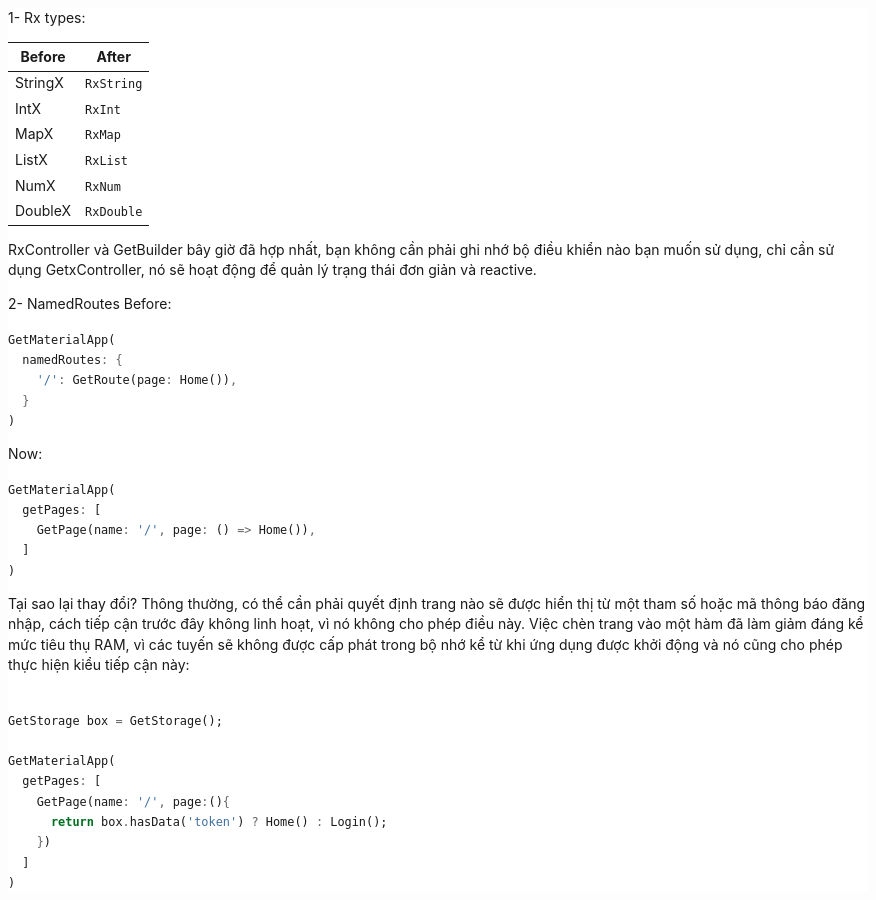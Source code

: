 1- Rx types:

| Before  | After      |
| ------- | ---------- |
| StringX | `RxString` |
| IntX    | `RxInt`    |
| MapX    | `RxMap`    |
| ListX   | `RxList`   |
| NumX    | `RxNum`    |
| DoubleX | `RxDouble` |

RxController và GetBuilder bây giờ đã hợp nhất, bạn không cần phải ghi nhớ bộ điều khiển nào bạn muốn sử dụng, chỉ cần sử dụng GetxController, nó sẽ hoạt động để quản lý trạng thái đơn giản và reactive.

2- NamedRoutes
Before:

```dart
GetMaterialApp(
  namedRoutes: {
    '/': GetRoute(page: Home()),
  }
)
```

Now:

```dart
GetMaterialApp(
  getPages: [
    GetPage(name: '/', page: () => Home()),
  ]
)
```

Tại sao lại thay đổi?
Thông thường, có thể cần phải quyết định trang nào sẽ được hiển thị từ một tham số hoặc mã thông báo đăng nhập, cách tiếp cận trước đây không linh hoạt, vì nó không cho phép điều này.
Việc chèn trang vào một hàm đã làm giảm đáng kể mức tiêu thụ RAM, vì các tuyến sẽ không được cấp phát trong bộ nhớ kể từ khi ứng dụng được khởi động và nó cũng cho phép thực hiện kiểu tiếp cận này:

```dart

GetStorage box = GetStorage();

GetMaterialApp(
  getPages: [
    GetPage(name: '/', page:(){
      return box.hasData('token') ? Home() : Login();
    })
  ]
)
```
